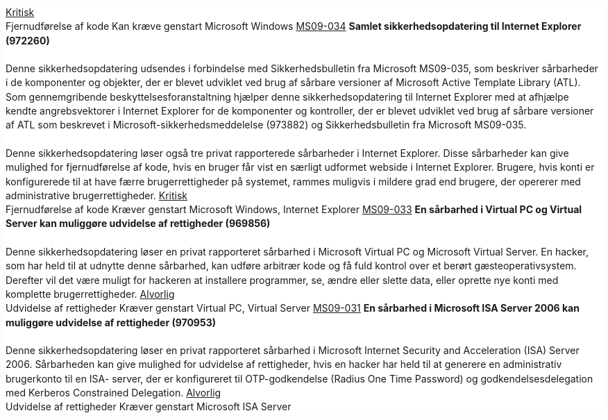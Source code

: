 <td style="border:1px solid black;"><a href="http://go.microsoft.com/fwlink/?linkid=21140">Kritisk</a><br />
Fjernudførelse af kode</td>
<td style="border:1px solid black;">Kan kræve genstart</td>
<td style="border:1px solid black;">Microsoft Windows</td>
</tr>
<tr class="even">
<td style="border:1px solid black;"><a href="http://go.microsoft.com/fwlink/?linkid=158199">MS09-034</a></td>
<td style="border:1px solid black;"><strong>Samlet sikkerhedsopdatering til Internet Explorer (972260)</strong><br />
<br />
Denne sikkerhedsopdatering udsendes i forbindelse med Sikkerhedsbulletin fra Microsoft MS09-035, som beskriver sårbarheder i de komponenter og objekter, der er blevet udviklet ved brug af sårbare versioner af Microsoft Active Template Library (ATL). Som gennemgribende beskyttelsesforanstaltning hjælper denne sikkerhedsopdatering til Internet Explorer med at afhjælpe kendte angrebsvektorer i Internet Explorer for de komponenter og kontroller, der er blevet udviklet ved brug af sårbare versioner af ATL som beskrevet i Microsoft-sikkerhedsmeddelelse (973882) og Sikkerhedsbulletin fra Microsoft MS09-035.<br />
<br />
Denne sikkerhedsopdatering løser også tre privat rapporterede sårbarheder i Internet Explorer. Disse sårbarheder kan give mulighed for fjernudførelse af kode, hvis en bruger får vist en særligt udformet webside i Internet Explorer. Brugere, hvis konti er konfigurerede til at have færre brugerrettigheder på systemet, rammes muligvis i mildere grad end brugere, der opererer med administrative brugerrettigheder.</td>
<td style="border:1px solid black;"><a href="http://go.microsoft.com/fwlink/?linkid=21140">Kritisk</a><br />
Fjernudførelse af kode</td>
<td style="border:1px solid black;">Kræver genstart</td>
<td style="border:1px solid black;">Microsoft Windows, Internet Explorer</td>
</tr>
<tr class="odd">
<td style="border:1px solid black;"><a href="http://go.microsoft.com/fwlink/?linkid=153891">MS09-033</a></td>
<td style="border:1px solid black;"><strong>En sårbarhed i Virtual PC og Virtual Server kan muliggøre udvidelse af rettigheder (969856)</strong><br />
<br />
Denne sikkerhedsopdatering løser en privat rapporteret sårbarhed i Microsoft Virtual PC og Microsoft Virtual Server. En hacker, som har held til at udnytte denne sårbarhed, kan udføre arbitrær kode og få fuld kontrol over et berørt gæsteoperativsystem. Derefter vil det være muligt for hackeren at installere programmer, se, ændre eller slette data, eller oprette nye konti med komplette brugerrettigheder.</td>
<td style="border:1px solid black;"><a href="http://go.microsoft.com/fwlink/?linkid=21140">Alvorlig</a><br />
Udvidelse af rettigheder</td>
<td style="border:1px solid black;">Kræver genstart</td>
<td style="border:1px solid black;">Virtual PC, Virtual Server</td>
</tr>
<tr class="even">
<td style="border:1px solid black;"><a href="http://go.microsoft.com/fwlink/?linkid=154993">MS09-031</a></td>
<td style="border:1px solid black;"><strong>En sårbarhed i Microsoft ISA Server 2006 kan muliggøre udvidelse af rettigheder (970953)</strong><br />
<br />
Denne sikkerhedsopdatering løser en privat rapporteret sårbarhed i Microsoft Internet Security and Acceleration (ISA) Server 2006. Sårbarheden kan give mulighed for udvidelse af rettigheder, hvis en hacker har held til at generere en administrativ brugerkonto til en ISA- server, der er konfigureret til OTP-godkendelse (Radius One Time Password) og godkendelsesdelegation med Kerberos Constrained Delegation.</td>
<td style="border:1px solid black;"><a href="http://go.microsoft.com/fwlink/?linkid=21140">Alvorlig</a><br />
Udvidelse af rettigheder</td>
<td style="border:1px solid black;">Kræver genstart</td>
<td style="border:1px solid black;">Microsoft ISA Server</td>